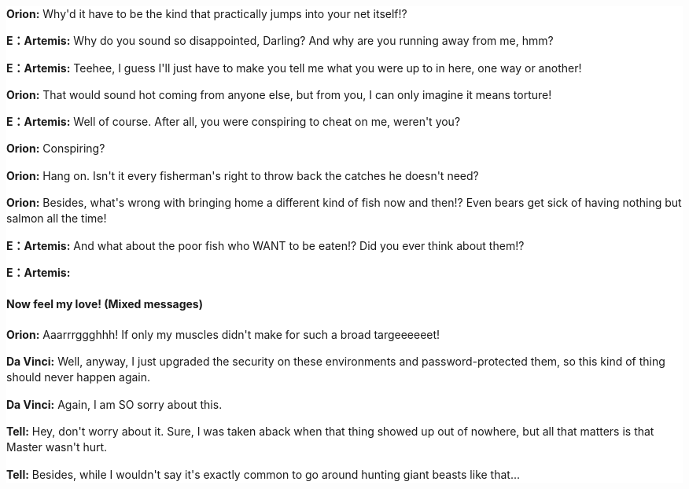 **Orion:**
Why'd it have to be the kind that practically
jumps into your net itself!?

**E：Artemis:**
Why do you sound so disappointed, Darling?
And why are you running away from me, hmm?

**E：Artemis:**
Teehee, I guess I'll just have to make you tell
me what you were up to in here, one way or another!

**Orion:**
That would sound hot coming from anyone else,
but from you, I can only imagine it means torture!

**E：Artemis:**
Well of course. After all, you were conspiring
to cheat on me, weren't you?

**Orion:**
Conspiring?

**Orion:**
Hang on. Isn't it every fisherman's right
to throw back the catches he doesn't need?

**Orion:**
Besides, what's wrong with bringing home a different kind of fish now and then!? Even bears get sick of having nothing but salmon all the time!

**E：Artemis:**
And what about the poor fish who WANT to be eaten!?
Did you ever think about them!?

**E：Artemis:**
#### Now feel my love! (Mixed messages)

**Orion:**
Aaarrrggghhh! If only my muscles didn't
make for such a broad targeeeeeet!

**Da Vinci:**
Well, anyway, I just upgraded the security on these environments and password-protected them, so this kind of thing should never happen again.

**Da Vinci:**
Again, I am SO sorry about this.

**Tell:**
Hey, don't worry about it. Sure, I was taken aback when that thing showed up out of nowhere, but all that matters is that Master wasn't hurt.

**Tell:**
Besides, while I wouldn't say it's exactly common
to go around hunting giant beasts like that...
